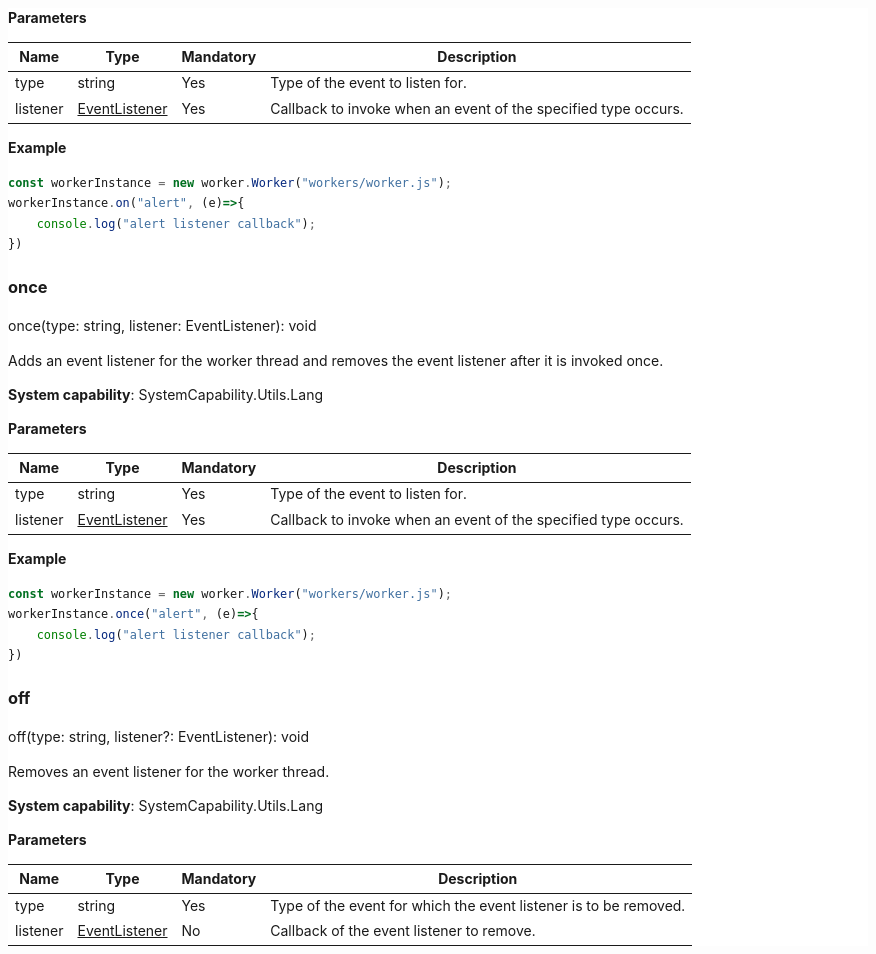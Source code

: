 **Parameters**

| Name  | Type                           | Mandatory| Description            |
| -------- | ------------------------------- | ---- | ---------------- |
| type     | string                          | Yes  | Type of the event to listen for.|
| listener | [EventListener](#eventlistener) | Yes  | Callback to invoke when an event of the specified type occurs.     |

**Example**

```js
const workerInstance = new worker.Worker("workers/worker.js");
workerInstance.on("alert", (e)=>{
    console.log("alert listener callback");
})
```


### once

once(type: string, listener: EventListener): void

Adds an event listener for the worker thread and removes the event listener after it is invoked once.

**System capability**: SystemCapability.Utils.Lang

**Parameters**

| Name  | Type                           | Mandatory| Description            |
| -------- | ------------------------------- | ---- | ---------------- |
| type     | string                          | Yes  | Type of the event to listen for.|
| listener | [EventListener](#eventlistener) | Yes  | Callback to invoke when an event of the specified type occurs.     |

**Example**

```js
const workerInstance = new worker.Worker("workers/worker.js");
workerInstance.once("alert", (e)=>{
    console.log("alert listener callback");
})
```


### off

off(type: string, listener?: EventListener): void

Removes an event listener for the worker thread.

**System capability**: SystemCapability.Utils.Lang

**Parameters**

| Name  | Type                           | Mandatory| Description                  |
| -------- | ------------------------------- | ---- | ---------------------- |
| type     | string                          | Yes  | Type of the event for which the event listener is to be removed.  |
| listener | [EventListener](#eventlistener) | No  | Callback of the event listener to remove.      |
